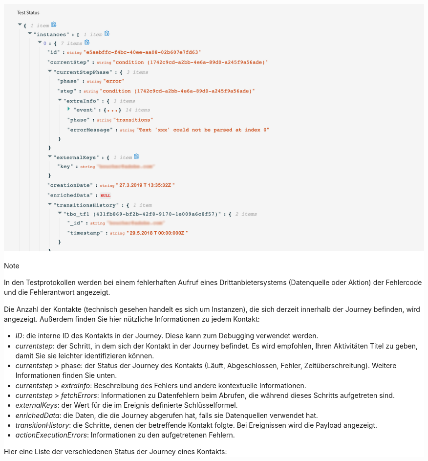![](assets/journeytest3.png)


>[!NOTE]
>
>In den Testprotokollen werden bei einem fehlerhaften Aufruf eines Drittanbietersystems (Datenquelle oder Aktion) der Fehlercode und die Fehlerantwort angezeigt.

Die Anzahl der Kontakte (technisch gesehen handelt es sich um Instanzen), die sich derzeit innerhalb der Journey befinden, wird angezeigt. Außerdem finden Sie hier nützliche Informationen zu jedem Kontakt:

* _ID_: die interne ID des Kontakts in der Journey. Diese kann zum Debugging verwendet werden.
* _currentstep_: der Schritt, in dem sich der Kontakt in der Journey befindet. Es wird empfohlen, Ihren Aktivitäten Titel zu geben, damit Sie sie leichter identifizieren können.
* _currentstep_ > phase: der Status der Journey des Kontakts (Läuft, Abgeschlossen, Fehler, Zeitüberschreitung). Weitere Informationen finden Sie unten.
* _currentstep_ > _extraInfo_: Beschreibung des Fehlers und andere kontextuelle Informationen.
* _currentstep_ > _fetchErrors_: Informationen zu Datenfehlern beim Abrufen, die während dieses Schritts aufgetreten sind.
* _externalKeys_: der Wert für die im Ereignis definierte Schlüsselformel.
* _enrichedData_: die Daten, die die Journey abgerufen hat, falls sie Datenquellen verwendet hat.
* _transitionHistory_: die Schritte, denen der betreffende Kontakt folgte. Bei Ereignissen wird die Payload angezeigt.
* _actionExecutionErrors_: Informationen zu den aufgetretenen Fehlern.

Hier eine Liste der verschiedenen Status der Journey eines Kontakts:
